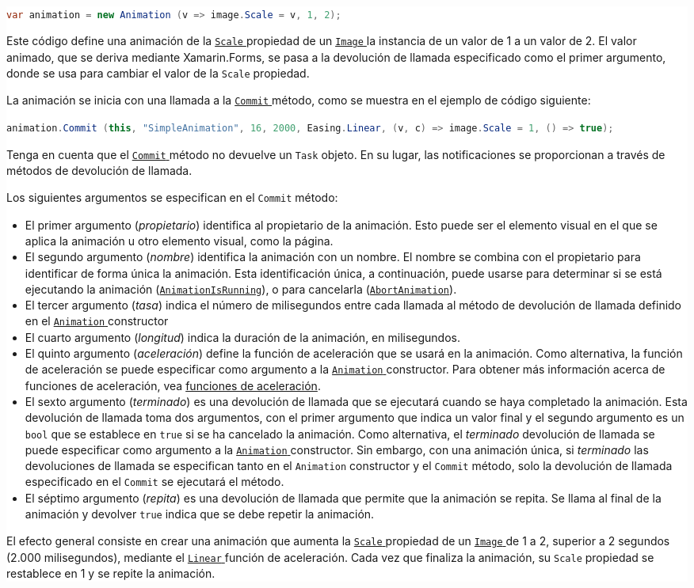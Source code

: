 ```csharp
var animation = new Animation (v => image.Scale = v, 1, 2);
```

Este código define una animación de la [ `Scale` ](xref:Xamarin.Forms.VisualElement.Scale) propiedad de un [ `Image` ](xref:Xamarin.Forms.Image) la instancia de un valor de 1 a un valor de 2. El valor animado, que se deriva mediante Xamarin.Forms, se pasa a la devolución de llamada especificado como el primer argumento, donde se usa para cambiar el valor de la `Scale` propiedad.

La animación se inicia con una llamada a la [ `Commit` ](xref:Xamarin.Forms.Animation.Commit(Xamarin.Forms.IAnimatable,System.String,System.UInt32,System.UInt32,Xamarin.Forms.Easing,System.Action{System.Double,System.Boolean},System.Func{System.Boolean})) método, como se muestra en el ejemplo de código siguiente:

```csharp
animation.Commit (this, "SimpleAnimation", 16, 2000, Easing.Linear, (v, c) => image.Scale = 1, () => true);
```

Tenga en cuenta que el [ `Commit` ](xref:Xamarin.Forms.Animation.Commit(Xamarin.Forms.IAnimatable,System.String,System.UInt32,System.UInt32,Xamarin.Forms.Easing,System.Action{System.Double,System.Boolean},System.Func{System.Boolean})) método no devuelve un `Task` objeto. En su lugar, las notificaciones se proporcionan a través de métodos de devolución de llamada.

Los siguientes argumentos se especifican en el `Commit` método:

- El primer argumento (*propietario*) identifica al propietario de la animación. Esto puede ser el elemento visual en el que se aplica la animación u otro elemento visual, como la página.
- El segundo argumento (*nombre*) identifica la animación con un nombre. El nombre se combina con el propietario para identificar de forma única la animación. Esta identificación única, a continuación, puede usarse para determinar si se está ejecutando la animación ([`AnimationIsRunning`](xref:Xamarin.Forms.AnimationExtensions.AnimationIsRunning(Xamarin.Forms.IAnimatable,System.String))), o para cancelarla ([`AbortAnimation`](xref:Xamarin.Forms.AnimationExtensions.AbortAnimation(Xamarin.Forms.IAnimatable,System.String))).
- El tercer argumento (*tasa*) indica el número de milisegundos entre cada llamada al método de devolución de llamada definido en el [ `Animation` ](xref:Xamarin.Forms.Animation) constructor
- El cuarto argumento (*longitud*) indica la duración de la animación, en milisegundos.
- El quinto argumento (*aceleración*) define la función de aceleración que se usará en la animación. Como alternativa, la función de aceleración se puede especificar como argumento a la [ `Animation` ](xref:Xamarin.Forms.Animation) constructor. Para obtener más información acerca de funciones de aceleración, vea [funciones de aceleración](~/xamarin-forms/user-interface/animation/easing.md).
- El sexto argumento (*terminado*) es una devolución de llamada que se ejecutará cuando se haya completado la animación. Esta devolución de llamada toma dos argumentos, con el primer argumento que indica un valor final y el segundo argumento es un `bool` que se establece en `true` si se ha cancelado la animación. Como alternativa, el *terminado* devolución de llamada se puede especificar como argumento a la [ `Animation` ](xref:Xamarin.Forms.Animation) constructor. Sin embargo, con una animación única, si *terminado* las devoluciones de llamada se especifican tanto en el `Animation` constructor y el `Commit` método, solo la devolución de llamada especificado en el `Commit` se ejecutará el método.
- El séptimo argumento (*repita*) es una devolución de llamada que permite que la animación se repita. Se llama al final de la animación y devolver `true` indica que se debe repetir la animación.

El efecto general consiste en crear una animación que aumenta la [ `Scale` ](xref:Xamarin.Forms.VisualElement.Scale) propiedad de un [ `Image` ](xref:Xamarin.Forms.Image) de 1 a 2, superior a 2 segundos (2.000 milisegundos), mediante el [ `Linear` ](xref:Xamarin.Forms.Easing.Linear) función de aceleración. Cada vez que finaliza la animación, su `Scale` propiedad se restablece en 1 y se repite la animación.
